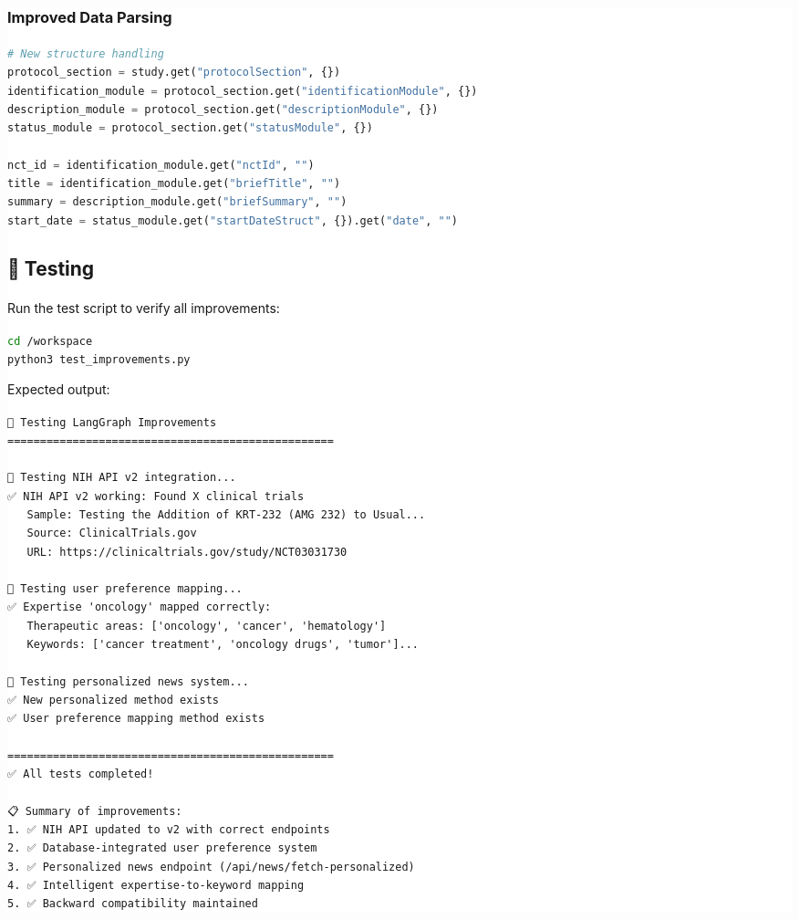 ### Improved Data Parsing
```python
# New structure handling
protocol_section = study.get("protocolSection", {})
identification_module = protocol_section.get("identificationModule", {})
description_module = protocol_section.get("descriptionModule", {})
status_module = protocol_section.get("statusModule", {})

nct_id = identification_module.get("nctId", "")
title = identification_module.get("briefTitle", "")
summary = description_module.get("briefSummary", "")
start_date = status_module.get("startDateStruct", {}).get("date", "")
```

## 🧪 Testing

Run the test script to verify all improvements:

```bash
cd /workspace
python3 test_improvements.py
```

Expected output:
```
🚀 Testing LangGraph Improvements
==================================================

🧪 Testing NIH API v2 integration...
✅ NIH API v2 working: Found X clinical trials
   Sample: Testing the Addition of KRT-232 (AMG 232) to Usual...
   Source: ClinicalTrials.gov
   URL: https://clinicaltrials.gov/study/NCT03031730

🧪 Testing user preference mapping...
✅ Expertise 'oncology' mapped correctly:
   Therapeutic areas: ['oncology', 'cancer', 'hematology']
   Keywords: ['cancer treatment', 'oncology drugs', 'tumor']...

🧪 Testing personalized news system...
✅ New personalized method exists
✅ User preference mapping method exists

==================================================
✅ All tests completed!

📋 Summary of improvements:
1. ✅ NIH API updated to v2 with correct endpoints
2. ✅ Database-integrated user preference system
3. ✅ Personalized news endpoint (/api/news/fetch-personalized)
4. ✅ Intelligent expertise-to-keyword mapping
5. ✅ Backward compatibility maintained
```
